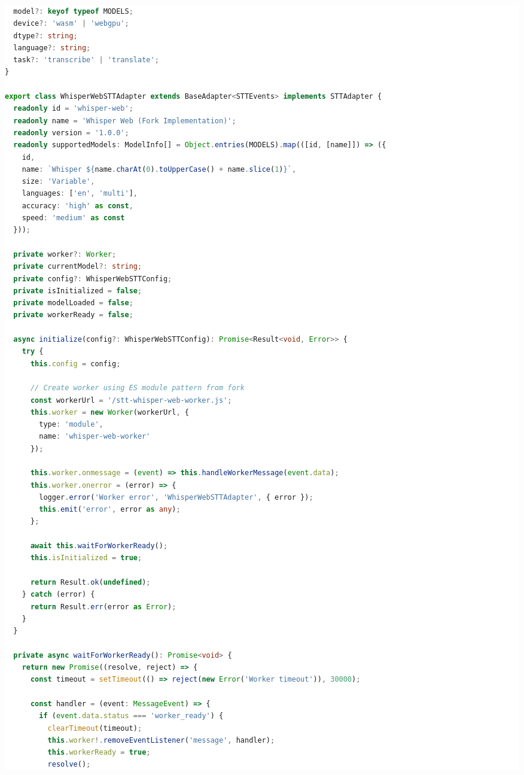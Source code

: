 ```typescript
  model?: keyof typeof MODELS;
  device?: 'wasm' | 'webgpu';
  dtype?: string;
  language?: string;
  task?: 'transcribe' | 'translate';
}

export class WhisperWebSTTAdapter extends BaseAdapter<STTEvents> implements STTAdapter {
  readonly id = 'whisper-web';
  readonly name = 'Whisper Web (Fork Implementation)';
  readonly version = '1.0.0';
  readonly supportedModels: ModelInfo[] = Object.entries(MODELS).map(([id, [name]]) => ({
    id,
    name: `Whisper ${name.charAt(0).toUpperCase() + name.slice(1)}`,
    size: 'Variable',
    languages: ['en', 'multi'],
    accuracy: 'high' as const,
    speed: 'medium' as const
  }));

  private worker?: Worker;
  private currentModel?: string;
  private config?: WhisperWebSTTConfig;
  private isInitialized = false;
  private modelLoaded = false;
  private workerReady = false;

  async initialize(config?: WhisperWebSTTConfig): Promise<Result<void, Error>> {
    try {
      this.config = config;

      // Create worker using ES module pattern from fork
      const workerUrl = '/stt-whisper-web-worker.js';
      this.worker = new Worker(workerUrl, {
        type: 'module',
        name: 'whisper-web-worker'
      });

      this.worker.onmessage = (event) => this.handleWorkerMessage(event.data);
      this.worker.onerror = (error) => {
        logger.error('Worker error', 'WhisperWebSTTAdapter', { error });
        this.emit('error', error as any);
      };

      await this.waitForWorkerReady();
      this.isInitialized = true;

      return Result.ok(undefined);
    } catch (error) {
      return Result.err(error as Error);
    }
  }

  private async waitForWorkerReady(): Promise<void> {
    return new Promise((resolve, reject) => {
      const timeout = setTimeout(() => reject(new Error('Worker timeout')), 30000);

      const handler = (event: MessageEvent) => {
        if (event.data.status === 'worker_ready') {
          clearTimeout(timeout);
          this.worker!.removeEventListener('message', handler);
          this.workerReady = true;
          resolve();
```